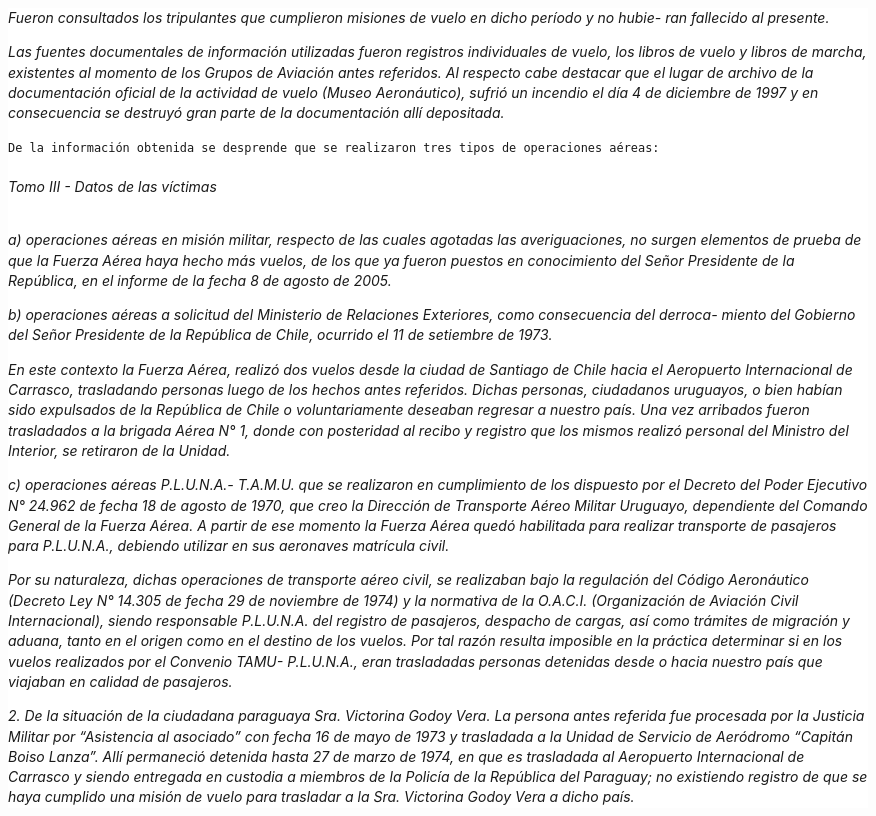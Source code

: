 _Fueron consultados los tripulantes que cumplieron misiones de vuelo en dicho período y no hubie-
ran fallecido al presente._

_Las fuentes documentales de información utilizadas fueron registros individuales de vuelo, los
libros de vuelo y libros de marcha, existentes al momento de los Grupos de Aviación antes referidos. Al
respecto cabe destacar que el lugar de archivo de la documentación oficial de la actividad de vuelo
(Museo Aeronáutico), sufrió un incendio el día 4 de diciembre de 1997 y en consecuencia se destruyó
gran parte de la documentación allí depositada._

```
De la información obtenida se desprende que se realizaron tres tipos de operaciones aéreas:
```

###### Tomo III - Datos de las víctimas

_a) operaciones aéreas en misión militar, respecto de las cuales agotadas las averiguaciones, no surgen
elementos de prueba de que la Fuerza Aérea haya hecho más vuelos, de los que ya fueron puestos en
conocimiento del Señor Presidente de la República, en el informe de la fecha 8 de agosto de 2005._

_b) operaciones aéreas a solicitud del Ministerio de Relaciones Exteriores, como consecuencia del derroca-
miento del Gobierno del Señor Presidente de la República de Chile, ocurrido el 11 de setiembre de 1973._

_En este contexto la Fuerza Aérea, realizó dos vuelos desde la ciudad de Santiago de Chile hacia el
Aeropuerto Internacional de Carrasco, trasladando personas luego de los hechos antes referidos.
Dichas personas, ciudadanos uruguayos, o bien habían sido expulsados de la República de Chile o
voluntariamente deseaban regresar a nuestro país. Una vez arribados fueron trasladados a la brigada
Aérea N° 1, donde con posteridad al recibo y registro que los mismos realizó personal del Ministro del
Interior, se retiraron de la Unidad._

_c) operaciones aéreas P.L.U.N.A.- T.A.M.U. que se realizaron en cumplimiento de los dispuesto por
el Decreto del Poder Ejecutivo N° 24.962 de fecha 18 de agosto de 1970, que creo la Dirección de
Transporte Aéreo Militar Uruguayo, dependiente del Comando General de la Fuerza Aérea. A partir de
ese momento la Fuerza Aérea quedó habilitada para realizar transporte de pasajeros para P.L.U.N.A.,
debiendo utilizar en sus aeronaves matrícula civil._

_Por su naturaleza, dichas operaciones de transporte aéreo civil, se realizaban bajo la regulación
del Código Aeronáutico (Decreto Ley N° 14.305 de fecha 29 de noviembre de 1974) y la normativa de
la O.A.C.I. (Organización de Aviación Civil Internacional), siendo responsable P.L.U.N.A. del registro
de pasajeros, despacho de cargas, así como trámites de migración y aduana, tanto en el origen como
en el destino de los vuelos. Por tal razón resulta imposible en la práctica determinar si en los vuelos
realizados por el Convenio TAMU- P.L.U.N.A., eran trasladadas personas detenidas desde o hacia
nuestro país que viajaban en calidad de pasajeros._

_2. De la situación de la ciudadana paraguaya Sra. Victorina Godoy Vera. La persona antes referida fue
procesada por la Justicia Militar por “Asistencia al asociado” con fecha 16 de mayo de 1973 y trasladada
a la Unidad de Servicio de Aeródromo “Capitán Boiso Lanza”. Allí permaneció detenida hasta 27 de marzo
de 1974, en que es trasladada al Aeropuerto Internacional de Carrasco y siendo entregada en custodia a
miembros de la Policía de la República del Paraguay; no existiendo registro de que se haya cumplido una
misión de vuelo para trasladar a la Sra. Victorina Godoy Vera a dicho país._
